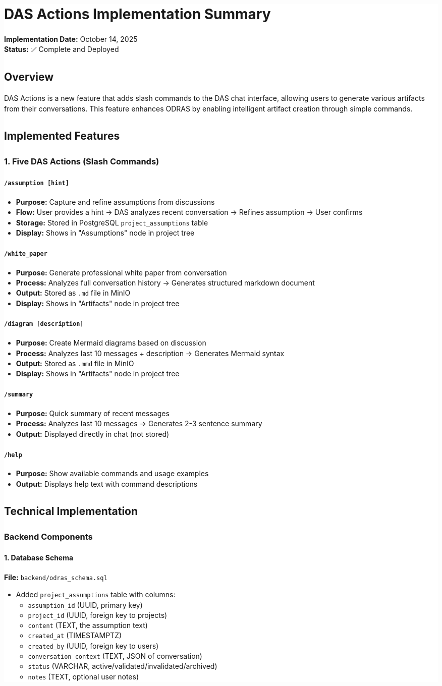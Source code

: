 # DAS Actions Implementation Summary

**Implementation Date:** October 14, 2025  
**Status:** ✅ Complete and Deployed

## Overview

DAS Actions is a new feature that adds slash commands to the DAS chat interface, allowing users to generate various artifacts from their conversations. This feature enhances ODRAS by enabling intelligent artifact creation through simple commands.

## Implemented Features

### 1. Five DAS Actions (Slash Commands)

#### `/assumption [hint]`
- **Purpose:** Capture and refine assumptions from discussions
- **Flow:** User provides a hint → DAS analyzes recent conversation → Refines assumption → User confirms
- **Storage:** Stored in PostgreSQL `project_assumptions` table
- **Display:** Shows in "Assumptions" node in project tree

#### `/white_paper`
- **Purpose:** Generate professional white paper from conversation
- **Process:** Analyzes full conversation history → Generates structured markdown document
- **Output:** Stored as `.md` file in MinIO
- **Display:** Shows in "Artifacts" node in project tree

#### `/diagram [description]`
- **Purpose:** Create Mermaid diagrams based on discussion
- **Process:** Analyzes last 10 messages + description → Generates Mermaid syntax
- **Output:** Stored as `.mmd` file in MinIO
- **Display:** Shows in "Artifacts" node in project tree

#### `/summary`
- **Purpose:** Quick summary of recent messages
- **Process:** Analyzes last 10 messages → Generates 2-3 sentence summary
- **Output:** Displayed directly in chat (not stored)

#### `/help`
- **Purpose:** Show available commands and usage examples
- **Output:** Displays help text with command descriptions

## Technical Implementation

### Backend Components

#### 1. Database Schema
**File:** `backend/odras_schema.sql`
- Added `project_assumptions` table with columns:
  - `assumption_id` (UUID, primary key)
  - `project_id` (UUID, foreign key to projects)
  - `content` (TEXT, the assumption text)
  - `created_at` (TIMESTAMPTZ)
  - `created_by` (UUID, foreign key to users)
  - `conversation_context` (TEXT, JSON of conversation)
  - `status` (VARCHAR, active/validated/invalidated/archived)
  - `notes` (TEXT, optional user notes)
